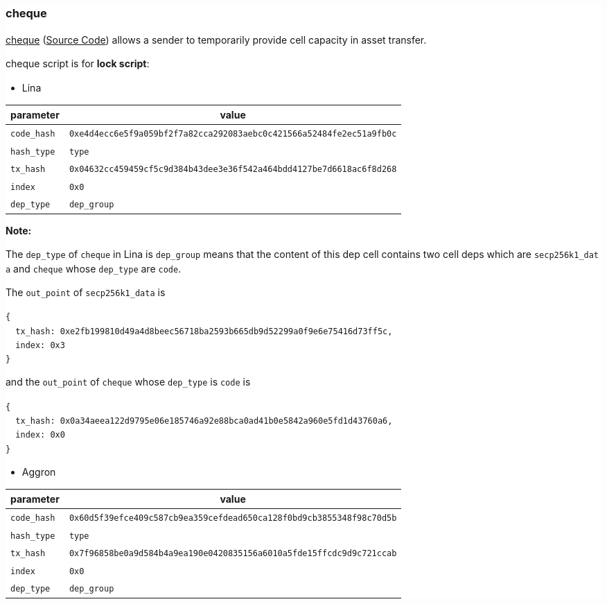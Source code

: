 ### cheque

[cheque](https://talk.nervos.org/t/sudt-cheque-deposit-design-and-implementation/5209) ([Source Code](https://github.com/nervosnetwork/ckb-cheque-script/tree/4ca3e62ae39c32cfcc061905515a2856cad03fd8)) allows a sender to temporarily provide cell capacity in asset transfer.

cheque script is for **lock script**:

- Lina

| parameter   | value                                                                |
| ----------- | -------------------------------------------------------------------- |
| `code_hash` | `0xe4d4ecc6e5f9a059bf2f7a82cca292083aebc0c421566a52484fe2ec51a9fb0c` |
| `hash_type` | `type`                                                               |
| `tx_hash`   | `0x04632cc459459cf5c9d384b43dee3e36f542a464bdd4127be7d6618ac6f8d268` |
| `index`     | `0x0`                                                                |
| `dep_type`  | `dep_group`                                                          |

**Note:**

The `dep_type` of `cheque` in Lina is `dep_group` means that the content of this dep cell contains two cell deps which are `secp256k1_data` and `cheque` whose `dep_type` are `code`.

The `out_point` of `secp256k1_data` is

```
{
  tx_hash: 0xe2fb199810d49a4d8beec56718ba2593b665db9d52299a0f9e6e75416d73ff5c,
  index: 0x3
}
```

and the `out_point` of `cheque` whose `dep_type` is `code` is

```
{
  tx_hash: 0x0a34aeea122d9795e06e185746a92e88bca0ad41b0e5842a960e5fd1d43760a6,
  index: 0x0
}
```

- Aggron

| parameter   | value                                                                |
| ----------- | -------------------------------------------------------------------- |
| `code_hash` | `0x60d5f39efce409c587cb9ea359cefdead650ca128f0bd9cb3855348f98c70d5b` |
| `hash_type` | `type`                                                               |
| `tx_hash`   | `0x7f96858be0a9d584b4a9ea190e0420835156a6010a5fde15ffcdc9d9c721ccab` |
| `index`     | `0x0`                                                                |
| `dep_type`  | `dep_group`                                                          |
